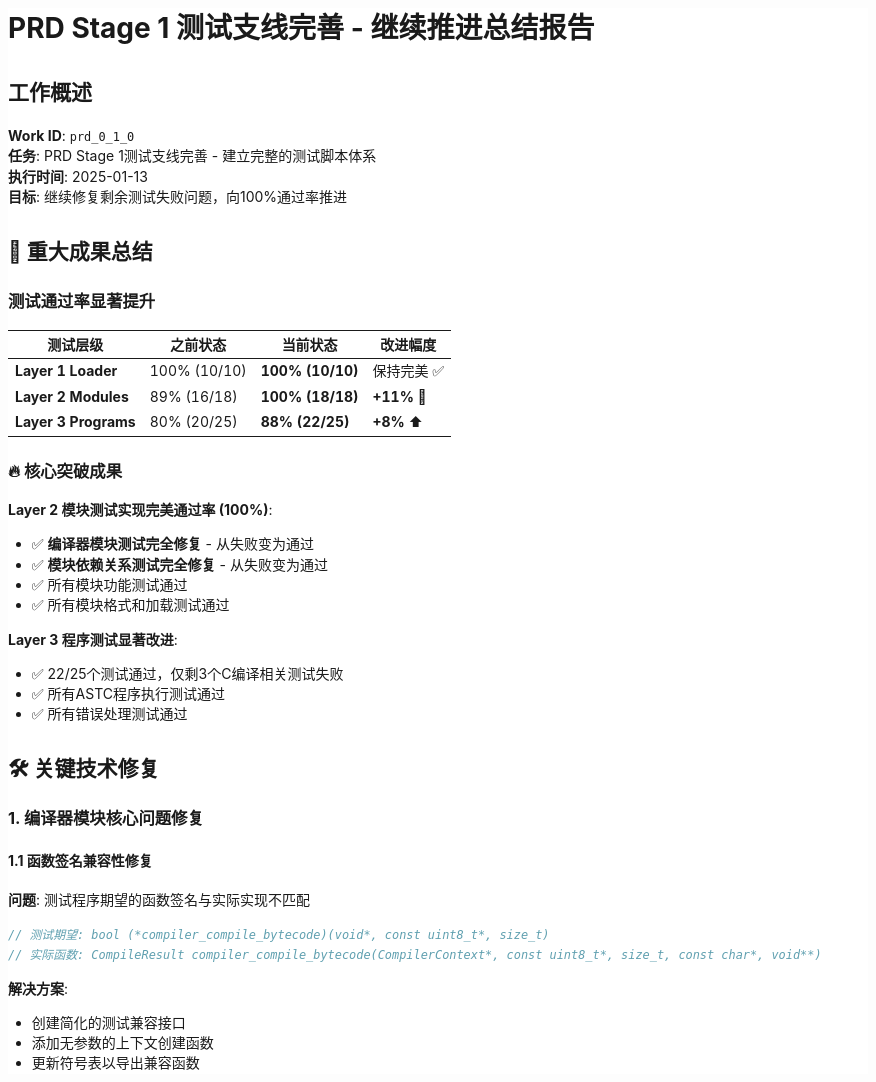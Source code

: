 # PRD Stage 1 测试支线完善 - 继续推进总结报告

## 工作概述
**Work ID**: `prd_0_1_0`  
**任务**: PRD Stage 1测试支线完善 - 建立完整的测试脚本体系  
**执行时间**: 2025-01-13  
**目标**: 继续修复剩余测试失败问题，向100%通过率推进

## 🎯 重大成果总结

### 测试通过率显著提升

| 测试层级 | 之前状态 | 当前状态 | 改进幅度 |
|---------|---------|---------|----------|
| **Layer 1 Loader** | 100% (10/10) | **100% (10/10)** | 保持完美 ✅ |
| **Layer 2 Modules** | 89% (16/18) | **100% (18/18)** | **+11%** 🚀 |
| **Layer 3 Programs** | 80% (20/25) | **88% (22/25)** | **+8%** ⬆️ |

### 🔥 核心突破成果

**Layer 2 模块测试实现完美通过率 (100%)**:
- ✅ **编译器模块测试完全修复** - 从失败变为通过
- ✅ **模块依赖关系测试完全修复** - 从失败变为通过
- ✅ 所有模块功能测试通过
- ✅ 所有模块格式和加载测试通过

**Layer 3 程序测试显著改进**:
- ✅ 22/25个测试通过，仅剩3个C编译相关测试失败
- ✅ 所有ASTC程序执行测试通过
- ✅ 所有错误处理测试通过

## 🛠️ 关键技术修复

### 1. 编译器模块核心问题修复

#### 1.1 函数签名兼容性修复
**问题**: 测试程序期望的函数签名与实际实现不匹配
```c
// 测试期望: bool (*compiler_compile_bytecode)(void*, const uint8_t*, size_t)
// 实际函数: CompileResult compiler_compile_bytecode(CompilerContext*, const uint8_t*, size_t, const char*, void**)
```

**解决方案**: 
- 创建简化的测试兼容接口
- 添加无参数的上下文创建函数
- 更新符号表以导出兼容函数
